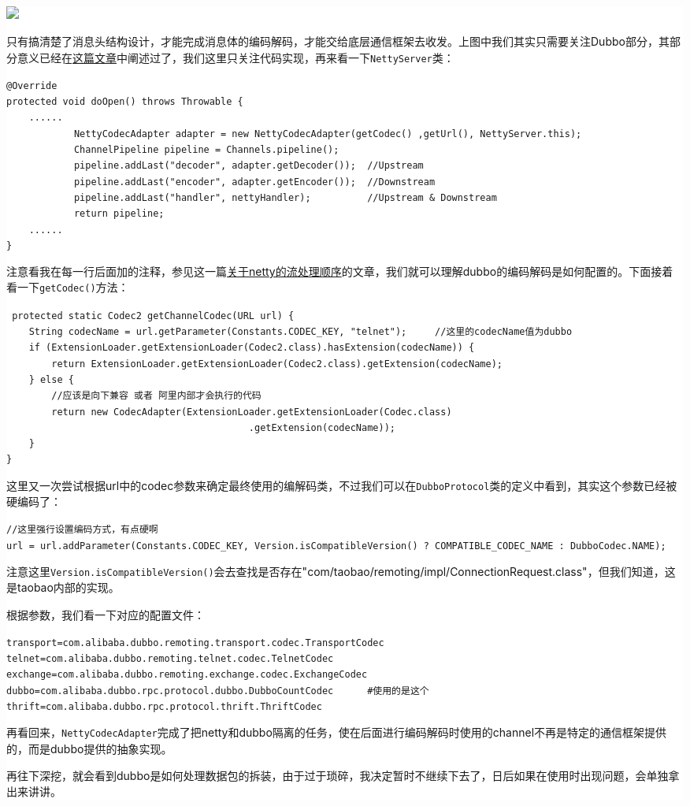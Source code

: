 ![](http://pic.yupoo.com/kazaff/EqdnuPxV/oqq2m.jpg)

只有搞清楚了消息头结构设计，才能完成消息体的编码解码，才能交给底层通信框架去收发。上图中我们其实只需要关注Dubbo部分，其部分意义已经在[这篇文章](http://blog.kazaff.me/2014/09/20/dubbo%E5%8D%8F%E8%AE%AE%E4%B8%8B%E7%9A%84%E5%8D%95%E4%B8%80%E9%95%BF%E8%BF%9E%E6%8E%A5%E4%B8%8E%E5%A4%9A%E7%BA%BF%E7%A8%8B%E5%B9%B6%E5%8F%91%E5%A6%82%E4%BD%95%E5%8D%8F%E5%90%8C%E5%B7%A5%E4%BD%9C/)中阐述过了，我们这里只关注代码实现，再来看一下`NettyServer`类：


	@Override
    protected void doOpen() throws Throwable {
    	......
				NettyCodecAdapter adapter = new NettyCodecAdapter(getCodec() ,getUrl(), NettyServer.this);
                ChannelPipeline pipeline = Channels.pipeline();
                pipeline.addLast("decoder", adapter.getDecoder());  //Upstream
                pipeline.addLast("encoder", adapter.getEncoder());  //Downstream
                pipeline.addLast("handler", nettyHandler);          //Upstream & Downstream
                return pipeline;
		......
    }

注意看我在每一行后面加的注释，参见这一篇[关于netty的流处理顺序](http://www.cnblogs.com/montya/archive/2012/12/26/2834279.html)的文章，我们就可以理解dubbo的编码解码是如何配置的。下面接着看一下`getCodec()`方法：

	 protected static Codec2 getChannelCodec(URL url) {
        String codecName = url.getParameter(Constants.CODEC_KEY, "telnet");		//这里的codecName值为dubbo
        if (ExtensionLoader.getExtensionLoader(Codec2.class).hasExtension(codecName)) {
            return ExtensionLoader.getExtensionLoader(Codec2.class).getExtension(codecName);
        } else {
            //应该是向下兼容 或者 阿里内部才会执行的代码
            return new CodecAdapter(ExtensionLoader.getExtensionLoader(Codec.class)
                                               .getExtension(codecName));
        }
    }


这里又一次尝试根据url中的codec参数来确定最终使用的编解码类，不过我们可以在`DubboProtocol`类的定义中看到，其实这个参数已经被硬编码了：

	//这里强行设置编码方式，有点硬啊
    url = url.addParameter(Constants.CODEC_KEY, Version.isCompatibleVersion() ? COMPATIBLE_CODEC_NAME : DubboCodec.NAME);

注意这里`Version.isCompatibleVersion()`会去查找是否存在"com/taobao/remoting/impl/ConnectionRequest.class"，但我们知道，这是taobao内部的实现。

根据参数，我们看一下对应的配置文件：

	transport=com.alibaba.dubbo.remoting.transport.codec.TransportCodec
	telnet=com.alibaba.dubbo.remoting.telnet.codec.TelnetCodec
	exchange=com.alibaba.dubbo.remoting.exchange.codec.ExchangeCodec
	dubbo=com.alibaba.dubbo.rpc.protocol.dubbo.DubboCountCodec		#使用的是这个
	thrift=com.alibaba.dubbo.rpc.protocol.thrift.ThriftCodec

再看回来，`NettyCodecAdapter`完成了把netty和dubbo隔离的任务，使在后面进行编码解码时使用的channel不再是特定的通信框架提供的，而是dubbo提供的抽象实现。

再往下深挖，就会看到dubbo是如何处理数据包的拆装，由于过于琐碎，我决定暂时不继续下去了，日后如果在使用时出现问题，会单独拿出来讲讲。

